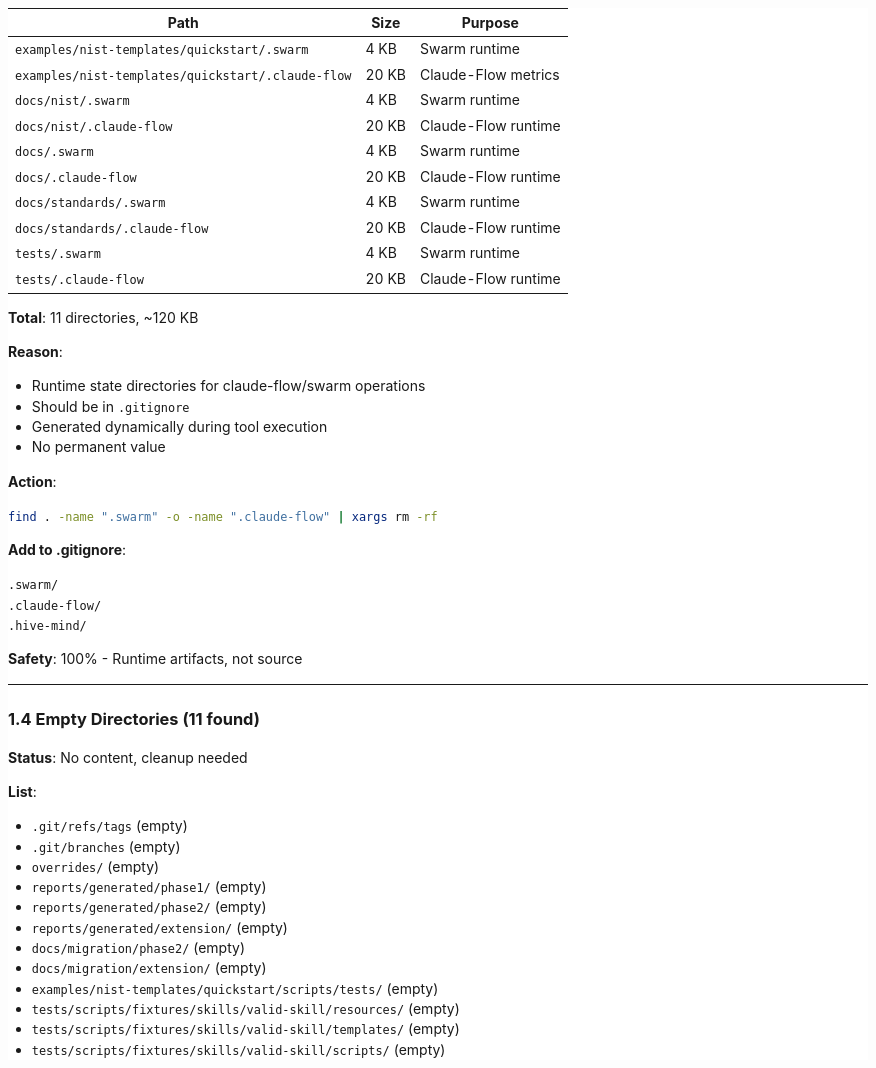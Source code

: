 | Path | Size | Purpose |
|------|------|---------|
| `examples/nist-templates/quickstart/.swarm` | 4 KB | Swarm runtime |
| `examples/nist-templates/quickstart/.claude-flow` | 20 KB | Claude-Flow metrics |
| `docs/nist/.swarm` | 4 KB | Swarm runtime |
| `docs/nist/.claude-flow` | 20 KB | Claude-Flow runtime |
| `docs/.swarm` | 4 KB | Swarm runtime |
| `docs/.claude-flow` | 20 KB | Claude-Flow runtime |
| `docs/standards/.swarm` | 4 KB | Swarm runtime |
| `docs/standards/.claude-flow` | 20 KB | Claude-Flow runtime |
| `tests/.swarm` | 4 KB | Swarm runtime |
| `tests/.claude-flow` | 20 KB | Claude-Flow runtime |

**Total**: 11 directories, ~120 KB

**Reason**:

- Runtime state directories for claude-flow/swarm operations
- Should be in `.gitignore`
- Generated dynamically during tool execution
- No permanent value

**Action**:

```bash
find . -name ".swarm" -o -name ".claude-flow" | xargs rm -rf
```

**Add to .gitignore**:

```
.swarm/
.claude-flow/
.hive-mind/
```

**Safety**: 100% - Runtime artifacts, not source

---

### 1.4 Empty Directories (11 found)

**Status**: No content, cleanup needed

**List**:

- `.git/refs/tags` (empty)
- `.git/branches` (empty)
- `overrides/` (empty)
- `reports/generated/phase1/` (empty)
- `reports/generated/phase2/` (empty)
- `reports/generated/extension/` (empty)
- `docs/migration/phase2/` (empty)
- `docs/migration/extension/` (empty)
- `examples/nist-templates/quickstart/scripts/tests/` (empty)
- `tests/scripts/fixtures/skills/valid-skill/resources/` (empty)
- `tests/scripts/fixtures/skills/valid-skill/templates/` (empty)
- `tests/scripts/fixtures/skills/valid-skill/scripts/` (empty)
